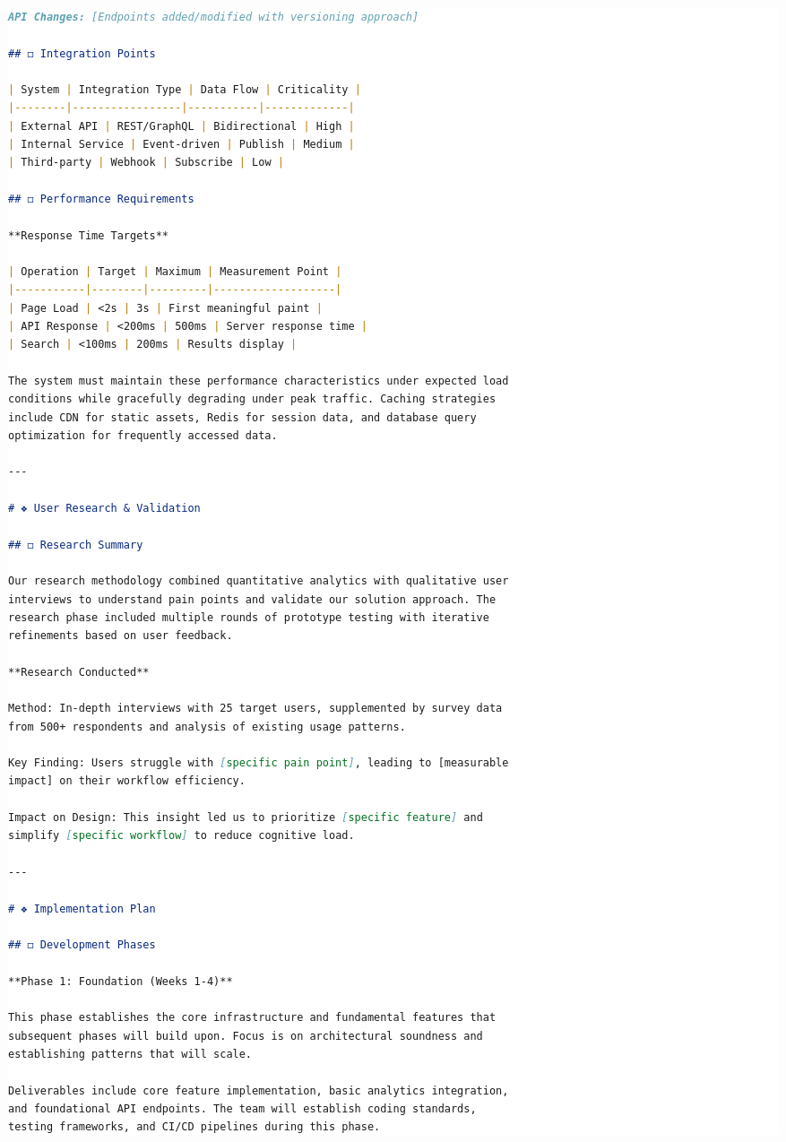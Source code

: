 ```markdown
API Changes: [Endpoints added/modified with versioning approach]

## ◻︎ Integration Points

| System | Integration Type | Data Flow | Criticality |
|--------|-----------------|-----------|-------------|
| External API | REST/GraphQL | Bidirectional | High |
| Internal Service | Event-driven | Publish | Medium |
| Third-party | Webhook | Subscribe | Low |

## ◻︎ Performance Requirements

**Response Time Targets**

| Operation | Target | Maximum | Measurement Point |
|-----------|--------|---------|-------------------|
| Page Load | <2s | 3s | First meaningful paint |
| API Response | <200ms | 500ms | Server response time |
| Search | <100ms | 200ms | Results display |

The system must maintain these performance characteristics under expected load 
conditions while gracefully degrading under peak traffic. Caching strategies 
include CDN for static assets, Redis for session data, and database query 
optimization for frequently accessed data.

---

# ❖ User Research & Validation

## ◻︎ Research Summary

Our research methodology combined quantitative analytics with qualitative user 
interviews to understand pain points and validate our solution approach. The 
research phase included multiple rounds of prototype testing with iterative 
refinements based on user feedback.

**Research Conducted**

Method: In-depth interviews with 25 target users, supplemented by survey data 
from 500+ respondents and analysis of existing usage patterns.

Key Finding: Users struggle with [specific pain point], leading to [measurable 
impact] on their workflow efficiency.

Impact on Design: This insight led us to prioritize [specific feature] and 
simplify [specific workflow] to reduce cognitive load.

---

# ❖ Implementation Plan

## ◻︎ Development Phases

**Phase 1: Foundation (Weeks 1-4)**

This phase establishes the core infrastructure and fundamental features that 
subsequent phases will build upon. Focus is on architectural soundness and 
establishing patterns that will scale.

Deliverables include core feature implementation, basic analytics integration, 
and foundational API endpoints. The team will establish coding standards, 
testing frameworks, and CI/CD pipelines during this phase.

```